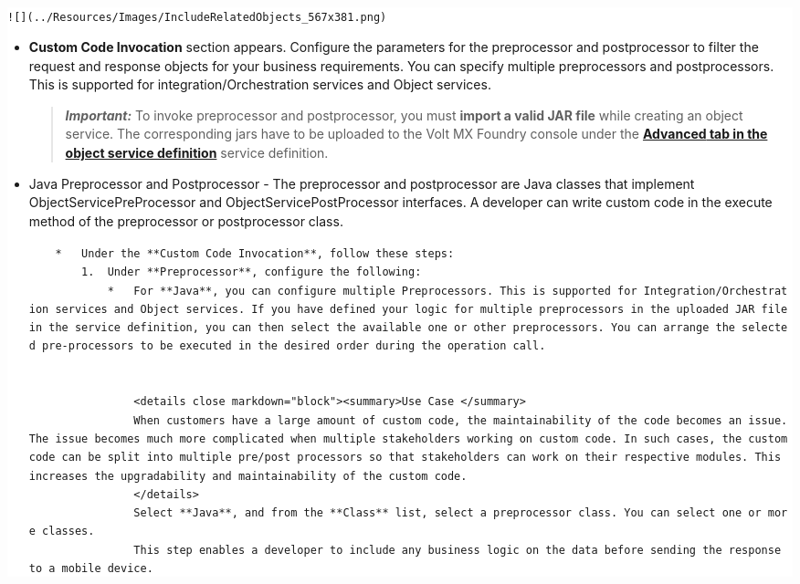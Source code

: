     ![](../Resources/Images/IncludeRelatedObjects_567x381.png)

* **Custom Code Invocation** section appears. Configure the parameters for the preprocessor and postprocessor to filter the request and response objects for your business requirements. You can specify multiple preprocessors and postprocessors. This is supported for integration/Orchestration services and Object services.

    > **_Important:_** To invoke preprocessor and postprocessor, you must **import a valid JAR file** while creating an object service. The corresponding jars have to be uploaded to the Volt MX Foundry console under the **[**Advanced** tab in the object service definition](Objectservices_Stage1.md#Custom_JAR-Objects)** service definition.

*   Java Preprocessor and Postprocessor - The preprocessor and postprocessor are Java classes that implement ObjectServicePreProcessor and ObjectServicePostProcessor interfaces. A developer can write custom code in the execute method of the preprocessor or postprocessor class.
            
            *   Under the **Custom Code Invocation**, follow these steps:
                1.  Under **Preprocessor**, configure the following:
                    *   For **Java**, you can configure multiple Preprocessors. This is supported for Integration/Orchestration services and Object services. If you have defined your logic for multiple preprocessors in the uploaded JAR file in the service definition, you can then select the available one or other preprocessors. You can arrange the selected pre-processors to be executed in the desired order during the operation call.
                        
                        
                        <details close markdown="block"><summary>Use Case </summary>
                        When customers have a large amount of custom code, the maintainability of the code becomes an issue. The issue becomes much more complicated when multiple stakeholders working on custom code. In such cases, the custom code can be split into multiple pre/post processors so that stakeholders can work on their respective modules. This increases the upgradability and maintainability of the custom code.  
                        </details>
                        Select **Java**, and from the **Class** list, select a preprocessor class. You can select one or more classes.  
                        This step enables a developer to include any business logic on the data before sending the response to a mobile device.  
                        